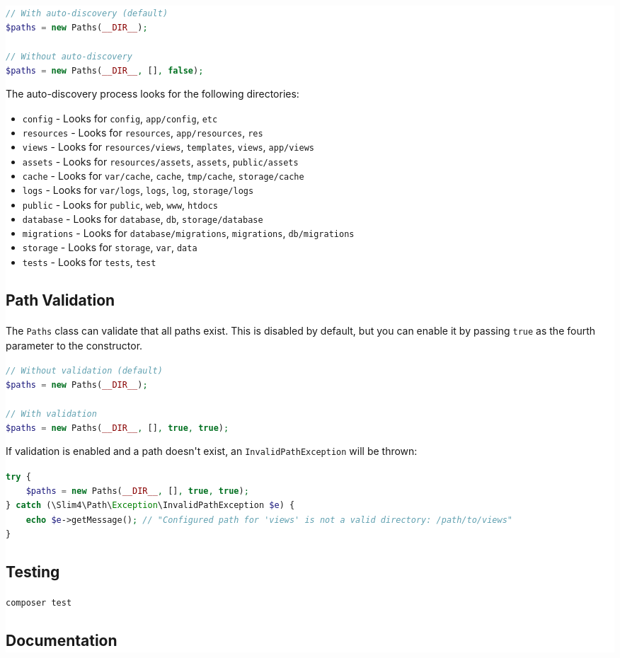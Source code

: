 ```php
// With auto-discovery (default)
$paths = new Paths(__DIR__);

// Without auto-discovery
$paths = new Paths(__DIR__, [], false);
```

The auto-discovery process looks for the following directories:

- `config` - Looks for `config`, `app/config`, `etc`
- `resources` - Looks for `resources`, `app/resources`, `res`
- `views` - Looks for `resources/views`, `templates`, `views`, `app/views`
- `assets` - Looks for `resources/assets`, `assets`, `public/assets`
- `cache` - Looks for `var/cache`, `cache`, `tmp/cache`, `storage/cache`
- `logs` - Looks for `var/logs`, `logs`, `log`, `storage/logs`
- `public` - Looks for `public`, `web`, `www`, `htdocs`
- `database` - Looks for `database`, `db`, `storage/database`
- `migrations` - Looks for `database/migrations`, `migrations`, `db/migrations`
- `storage` - Looks for `storage`, `var`, `data`
- `tests` - Looks for `tests`, `test`

## Path Validation

The `Paths` class can validate that all paths exist. This is disabled by default, but you can enable it by passing `true` as the fourth parameter to the constructor.

```php
// Without validation (default)
$paths = new Paths(__DIR__);

// With validation
$paths = new Paths(__DIR__, [], true, true);
```

If validation is enabled and a path doesn't exist, an `InvalidPathException` will be thrown:

```php
try {
    $paths = new Paths(__DIR__, [], true, true);
} catch (\Slim4\Path\Exception\InvalidPathException $e) {
    echo $e->getMessage(); // "Configured path for 'views' is not a valid directory: /path/to/views"
}
```

## Testing

```bash
composer test
```

## Documentation
